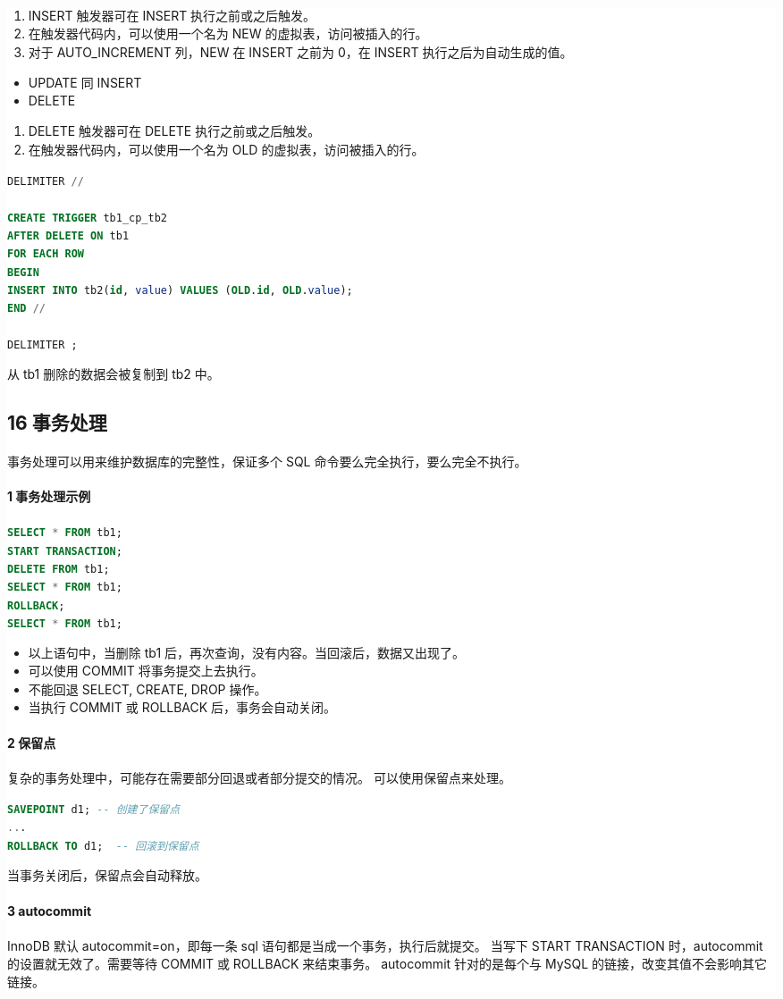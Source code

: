 1. INSERT 触发器可在 INSERT 执行之前或之后触发。
2. 在触发器代码内，可以使用一个名为 NEW 的虚拟表，访问被插入的行。
3. 对于 AUTO_INCREMENT 列，NEW 在 INSERT 之前为 0，在 INSERT 执行之后为自动生成的值。

- UPDATE
  同 INSERT
- DELETE

1. DELETE 触发器可在 DELETE 执行之前或之后触发。
2. 在触发器代码内，可以使用一个名为 OLD 的虚拟表，访问被插入的行。

```sql
DELIMITER //

CREATE TRIGGER tb1_cp_tb2
AFTER DELETE ON tb1
FOR EACH ROW
BEGIN
INSERT INTO tb2(id, value) VALUES (OLD.id, OLD.value);
END //

DELIMITER ;
```

从 tb1 删除的数据会被复制到 tb2 中。

## 16 事务处理

事务处理可以用来维护数据库的完整性，保证多个 SQL 命令要么完全执行，要么完全不执行。

#### 1 事务处理示例

```sql
SELECT * FROM tb1;
START TRANSACTION;
DELETE FROM tb1;
SELECT * FROM tb1;
ROLLBACK;
SELECT * FROM tb1;
```

- 以上语句中，当删除 tb1 后，再次查询，没有内容。当回滚后，数据又出现了。
- 可以使用 COMMIT 将事务提交上去执行。
- 不能回退 SELECT, CREATE, DROP 操作。
- 当执行 COMMIT 或 ROLLBACK 后，事务会自动关闭。

#### 2 保留点

复杂的事务处理中，可能存在需要部分回退或者部分提交的情况。
可以使用保留点来处理。

```sql
SAVEPOINT d1; -- 创建了保留点
...
ROLLBACK TO d1;  -- 回滚到保留点
```

当事务关闭后，保留点会自动释放。

#### 3 autocommit

InnoDB 默认 autocommit=on，即每一条 sql 语句都是当成一个事务，执行后就提交。
当写下 START TRANSACTION 时，autocommit 的设置就无效了。需要等待 COMMIT 或 ROLLBACK 来结束事务。
autocommit 针对的是每个与 MySQL 的链接，改变其值不会影响其它链接。
